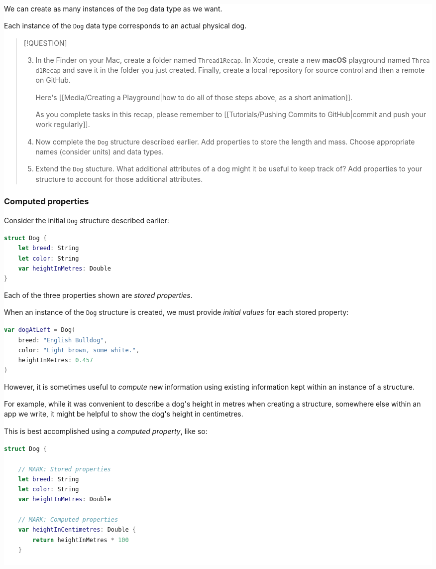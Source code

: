 We can create as many instances of the `Dog` data type as we want.

Each instance of the `Dog` data type corresponds to an actual physical dog.

> [!QUESTION]
> 
> 3. In the Finder on your Mac, create a folder named `Thread1Recap`. In Xcode, create a new **macOS** playground named `Thread1Recap` and save it in the folder you just created.  Finally, create a local repository for source control and then a remote on GitHub.
>    
>    Here's [[Media/Creating a Playground\|how to do all of those steps above, as a short animation]].
>    
>    As you complete tasks in this recap, please remember to [[Tutorials/Pushing Commits to GitHub\|commit and push your work regularly]].
> 
> 4. Now complete the `Dog` structure described earlier. Add properties to store the length and mass. Choose appropriate names (consider units) and data types.
> 
> 5. Extend the `Dog` stucture. What additional attributes of a dog might it be useful to keep track of? Add properties to your structure to account for those additional attributes.

### Computed properties

Consider the initial `Dog` structure described earlier:

```swift
struct Dog {
    let breed: String
    let color: String
    var heightInMetres: Double
}
```

Each of the three properties shown are *stored properties*.

When an instance of the `Dog` structure is created, we must provide *initial values* for each stored property:

```swift
var dogAtLeft = Dog(
	breed: "English Bulldog",
	color: "Light brown, some white.",
	heightInMetres: 0.457
)
```

However, it is sometimes useful to *compute* new information using existing information kept within an instance of a structure.

For example, while it was convenient to describe a dog's height in metres when creating a structure, somewhere else within an app we write, it might be helpful to show the dog's height in centimetres.

This is best accomplished using a *computed property*, like so:

```swift
struct Dog {
    
    // MARK: Stored properties
    let breed: String
    let color: String
    var heightInMetres: Double
    
    // MARK: Computed properties
    var heightInCentimetres: Double {
        return heightInMetres * 100
    }
    
```